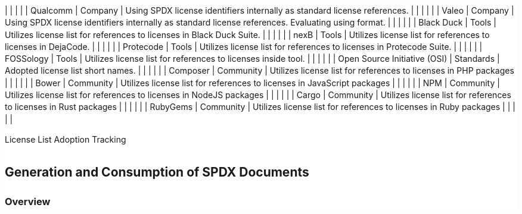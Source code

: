 |                              |           |                                                                                                          |
| Qualcomm                     | Company   | Using SPDX license identifiers internally as standard license references.                                |
|                              |           |                                                                                                          |
| Valeo                        | Company   | Using SPDX license identifiers internally as standard license references. Evaluating using format.       |
|                              |           |                                                                                                          |
| Black Duck                   | Tools     | Utilizes license list for references to licenses in Black Duck Suite.                                    |
|                              |           |                                                                                                          |
| nexB                         | Tools     | Utilizes license list for references to licenses in DejaCode.                                            |
|                              |           |                                                                                                          |
| Protecode                    | Tools     | Utilizes license list for references to licenses in Protecode Suite.                                     |
|                              |           |                                                                                                          |
| FOSSology                    | Tools     | Utilizes license list for references to licenses inside tool.                                            |
|                              |           |                                                                                                          |
| Open Source Initiative (OSI) | Standards | Adopted license list short names.                                                                        |
|                              |           |                                                                                                          |
| Composer                     | Community | Utilizes license list for references to licenses in PHP packages                                         |
|                              |           |                                                                                                          |
| Bower                        | Community | Utilizes license list for references to licenses in JavaScript packages                                  |
|                              |           |                                                                                                          |
| NPM                          | Community | Utilizes license list for references to licenses in NodeJS packages                                      |
|                              |           |                                                                                                          |
| Cargo                        | Community | Utilizes license list for references to licenses in Rust packages                                        |
|                              |           |                                                                                                          |
| RubyGems                     | Community | Utilizes license list for references to licenses in Ruby packages                                        |
|                              |           |                                                                                                          |

License List Adoption Tracking

  

## Generation and Consumption of SPDX Documents

### Overview
